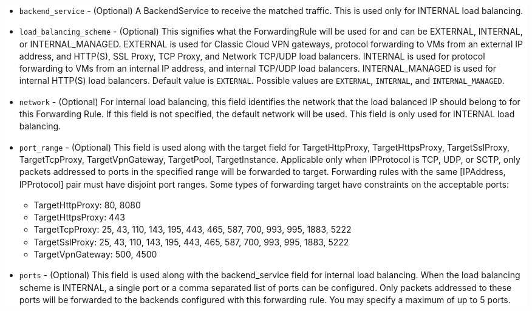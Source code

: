 * `backend_service` -
  (Optional)
  A BackendService to receive the matched traffic. This is used only
  for INTERNAL load balancing.

* `load_balancing_scheme` -
  (Optional)
  This signifies what the ForwardingRule will be used for and can be
  EXTERNAL, INTERNAL, or INTERNAL_MANAGED. EXTERNAL is used for Classic
  Cloud VPN gateways, protocol forwarding to VMs from an external IP address,
  and HTTP(S), SSL Proxy, TCP Proxy, and Network TCP/UDP load balancers.
  INTERNAL is used for protocol forwarding to VMs from an internal IP address,
  and internal TCP/UDP load balancers.
  INTERNAL_MANAGED is used for internal HTTP(S) load balancers.
  Default value is `EXTERNAL`.
  Possible values are `EXTERNAL`, `INTERNAL`, and `INTERNAL_MANAGED`.

* `network` -
  (Optional)
  For internal load balancing, this field identifies the network that
  the load balanced IP should belong to for this Forwarding Rule. If
  this field is not specified, the default network will be used.
  This field is only used for INTERNAL load balancing.

* `port_range` -
  (Optional)
  This field is used along with the target field for TargetHttpProxy,
  TargetHttpsProxy, TargetSslProxy, TargetTcpProxy, TargetVpnGateway,
  TargetPool, TargetInstance.
  Applicable only when IPProtocol is TCP, UDP, or SCTP, only packets
  addressed to ports in the specified range will be forwarded to target.
  Forwarding rules with the same [IPAddress, IPProtocol] pair must have
  disjoint port ranges.
  Some types of forwarding target have constraints on the acceptable
  ports:
  * TargetHttpProxy: 80, 8080
  * TargetHttpsProxy: 443
  * TargetTcpProxy: 25, 43, 110, 143, 195, 443, 465, 587, 700, 993, 995,
                    1883, 5222
  * TargetSslProxy: 25, 43, 110, 143, 195, 443, 465, 587, 700, 993, 995,
                    1883, 5222
  * TargetVpnGateway: 500, 4500

* `ports` -
  (Optional)
  This field is used along with the backend_service field for internal
  load balancing.
  When the load balancing scheme is INTERNAL, a single port or a comma
  separated list of ports can be configured. Only packets addressed to
  these ports will be forwarded to the backends configured with this
  forwarding rule.
  You may specify a maximum of up to 5 ports.
